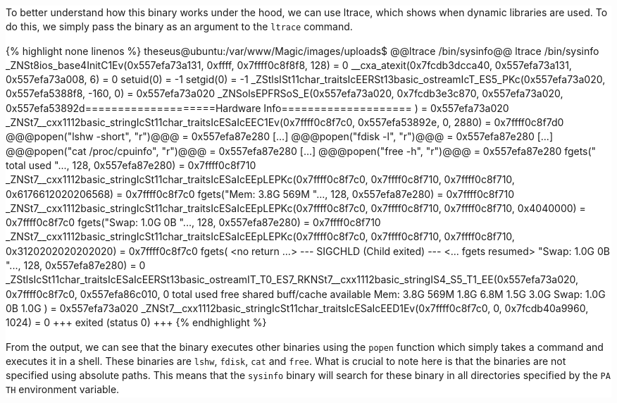 To better understand how this binary works under the hood, we can use ltrace, which shows when dynamic libraries are used. To do this, we simply pass the binary as an argument to the `ltrace` command.

{% highlight none linenos %}
theseus@ubuntu:/var/www/Magic/images/uploads$ @@ltrace /bin/sysinfo@@
ltrace /bin/sysinfo
_ZNSt8ios_base4InitC1Ev(0x557efa73a131, 0xffff, 0x7ffff0c8f8f8, 128) = 0
__cxa_atexit(0x7fcdb3dcca40, 0x557efa73a131, 0x557efa73a008, 6) = 0
setuid(0)                                        = -1
setgid(0)                                        = -1
_ZStlsISt11char_traitsIcEERSt13basic_ostreamIcT_ES5_PKc(0x557efa73a020, 0x557efa5388f8, -160, 0) = 0x557efa73a020
_ZNSolsEPFRSoS_E(0x557efa73a020, 0x7fcdb3e3c870, 0x557efa73a020, 0x557efa53892d====================Hardware Info====================
) = 0x557efa73a020
_ZNSt7__cxx1112basic_stringIcSt11char_traitsIcESaIcEEC1Ev(0x7ffff0c8f7c0, 0x557efa53892e, 0, 2880) = 0x7ffff0c8f7d0
@@@popen("lshw -short", "r")@@@                        = 0x557efa87e280
[...]
@@@popen("fdisk -l", "r")@@@                           = 0x557efa87e280
[...]
@@@popen("cat /proc/cpuinfo", "r")@@@                  = 0x557efa87e280
[...]
@@@popen("free -h", "r")@@@                            = 0x557efa87e280
fgets("              total        used "..., 128, 0x557efa87e280) = 0x7ffff0c8f710
_ZNSt7__cxx1112basic_stringIcSt11char_traitsIcESaIcEEpLEPKc(0x7ffff0c8f7c0, 0x7ffff0c8f710, 0x7ffff0c8f710, 0x6176612020206568) = 0x7ffff0c8f7c0
fgets("Mem:           3.8G        569M "..., 128, 0x557efa87e280) = 0x7ffff0c8f710
_ZNSt7__cxx1112basic_stringIcSt11char_traitsIcESaIcEEpLEPKc(0x7ffff0c8f7c0, 0x7ffff0c8f710, 0x7ffff0c8f710, 0x4040000) = 0x7ffff0c8f7c0
fgets("Swap:          1.0G          0B "..., 128, 0x557efa87e280) = 0x7ffff0c8f710
_ZNSt7__cxx1112basic_stringIcSt11char_traitsIcESaIcEEpLEPKc(0x7ffff0c8f7c0, 0x7ffff0c8f710, 0x7ffff0c8f710, 0x3120202020202020) = 0x7ffff0c8f7c0
fgets( <no return ...>
--- SIGCHLD (Child exited) ---
<... fgets resumed> "Swap:          1.0G          0B "..., 128, 0x557efa87e280) = 0
_ZStlsIcSt11char_traitsIcESaIcEERSt13basic_ostreamIT_T0_ES7_RKNSt7__cxx1112basic_stringIS4_S5_T1_EE(0x557efa73a020, 0x7ffff0c8f7c0, 0x557efa86c010, 0              total        used        free      shared  buff/cache   available
Mem:           3.8G        569M        1.8G        6.8M        1.5G        3.0G
Swap:          1.0G          0B        1.0G
) = 0x557efa73a020
_ZNSt7__cxx1112basic_stringIcSt11char_traitsIcESaIcEED1Ev(0x7ffff0c8f7c0, 0, 0x7fcdb40a9960, 1024) = 0
+++ exited (status 0) +++
{% endhighlight %}

From the output, we can see that the binary executes other binaries using the `popen` function which simply takes a command and executes it in a shell. These binaries are `lshw`, `fdisk`, `cat` and `free`. What is crucial to note here is that the binaries are not specified using absolute paths. This means that the `sysinfo` binary will search for these binary in all directories specified by the `PATH` environment variable.
